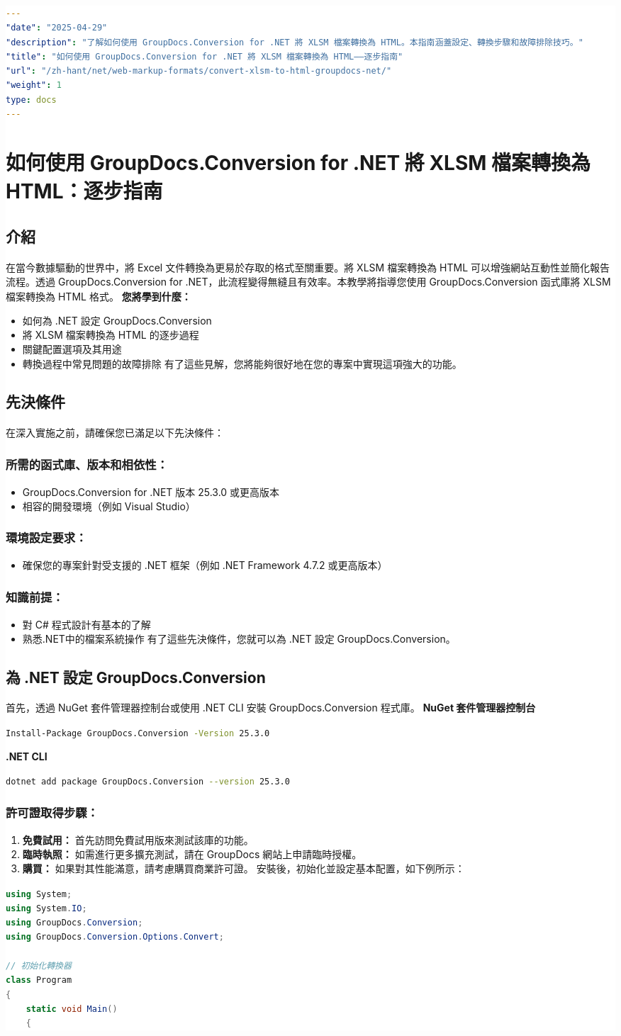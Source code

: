 ```yaml
---
"date": "2025-04-29"
"description": "了解如何使用 GroupDocs.Conversion for .NET 將 XLSM 檔案轉換為 HTML。本指南涵蓋設定、轉換步驟和故障排除技巧。"
"title": "如何使用 GroupDocs.Conversion for .NET 將 XLSM 檔案轉換為 HTML——逐步指南"
"url": "/zh-hant/net/web-markup-formats/convert-xlsm-to-html-groupdocs-net/"
"weight": 1
type: docs
---
```

# 如何使用 GroupDocs.Conversion for .NET 將 XLSM 檔案轉換為 HTML：逐步指南
## 介紹
在當今數據驅動的世界中，將 Excel 文件轉換為更易於存取的格式至關重要。將 XLSM 檔案轉換為 HTML 可以增強網站互動性並簡化報告流程。透過 GroupDocs.Conversion for .NET，此流程變得無縫且有效率。本教學將指導您使用 GroupDocs.Conversion 函式庫將 XLSM 檔案轉換為 HTML 格式。
**您將學到什麼：**
- 如何為 .NET 設定 GroupDocs.Conversion
- 將 XLSM 檔案轉換為 HTML 的逐步過程
- 關鍵配置選項及其用途
- 轉換過程中常見問題的故障排除
有了這些見解，您將能夠很好地在您的專案中實現這項強大的功能。
## 先決條件
在深入實施之前，請確保您已滿足以下先決條件：
### 所需的函式庫、版本和相依性：
- GroupDocs.Conversion for .NET 版本 25.3.0 或更高版本
- 相容的開發環境（例如 Visual Studio）
### 環境設定要求：
- 確保您的專案針對受支援的 .NET 框架（例如 .NET Framework 4.7.2 或更高版本）
### 知識前提：
- 對 C# 程式設計有基本的了解
- 熟悉.NET中的檔案系統操作
有了這些先決條件，您就可以為 .NET 設定 GroupDocs.Conversion。
## 為 .NET 設定 GroupDocs.Conversion
首先，透過 NuGet 套件管理器控制台或使用 .NET CLI 安裝 GroupDocs.Conversion 程式庫。
**NuGet 套件管理器控制台**
```bash
Install-Package GroupDocs.Conversion -Version 25.3.0
```
**.NET CLI**
```bash
dotnet add package GroupDocs.Conversion --version 25.3.0
```
### 許可證取得步驟：
1. **免費試用：** 首先訪問免費試用版來測試該庫的功能。
2. **臨時執照：** 如需進行更多擴充測試，請在 GroupDocs 網站上申請臨時授權。
3. **購買：** 如果對其性能滿意，請考慮購買商業許可證。
安裝後，初始化並設定基本配置，如下例所示：
```csharp
using System;
using System.IO;
using GroupDocs.Conversion;
using GroupDocs.Conversion.Options.Convert;

// 初始化轉換器
class Program
{
    static void Main()
    {
```